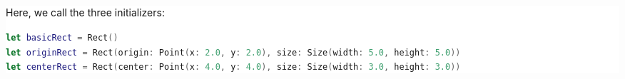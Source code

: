 Here, we call the three initializers:
```swift
let basicRect = Rect()
let originRect = Rect(origin: Point(x: 2.0, y: 2.0), size: Size(width: 5.0, height: 5.0))
let centerRect = Rect(center: Point(x: 4.0, y: 4.0), size: Size(width: 3.0, height: 3.0))
```
